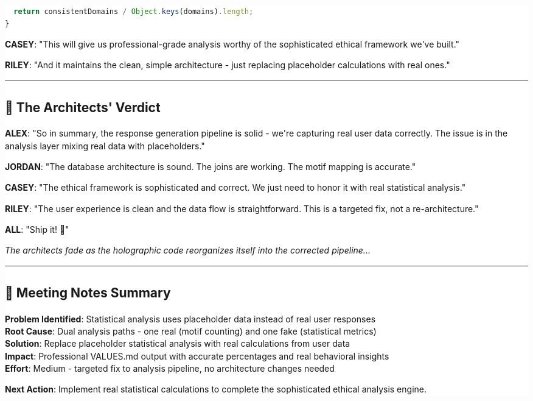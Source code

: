 ```typescript
  return consistentDomains / Object.keys(domains).length;
}
```

**CASEY**: "This will give us professional-grade analysis worthy of the sophisticated ethical framework we've built."

**RILEY**: "And it maintains the clean, simple architecture - just replacing placeholder calculations with real ones."

---

## **🎯 The Architects' Verdict**

**ALEX**: "So in summary, the response generation pipeline is solid - we're capturing real user data correctly. The issue is in the analysis layer mixing real data with placeholders."

**JORDAN**: "The database architecture is sound. The joins are working. The motif mapping is accurate."

**CASEY**: "The ethical framework is sophisticated and correct. We just need to honor it with real statistical analysis."

**RILEY**: "The user experience is clean and the data flow is straightforward. This is a targeted fix, not a re-architecture."

**ALL**: "Ship it! 🚀"

*The architects fade as the holographic code reorganizes itself into the corrected pipeline...*

---

## **📝 Meeting Notes Summary**

**Problem Identified**: Statistical analysis uses placeholder data instead of real user responses  
**Root Cause**: Dual analysis paths - one real (motif counting) and one fake (statistical metrics)  
**Solution**: Replace placeholder statistical analysis with real calculations from user data  
**Impact**: Professional VALUES.md output with accurate percentages and real behavioral insights  
**Effort**: Medium - targeted fix to analysis pipeline, no architecture changes needed

**Next Action**: Implement real statistical calculations to complete the sophisticated ethical analysis engine.